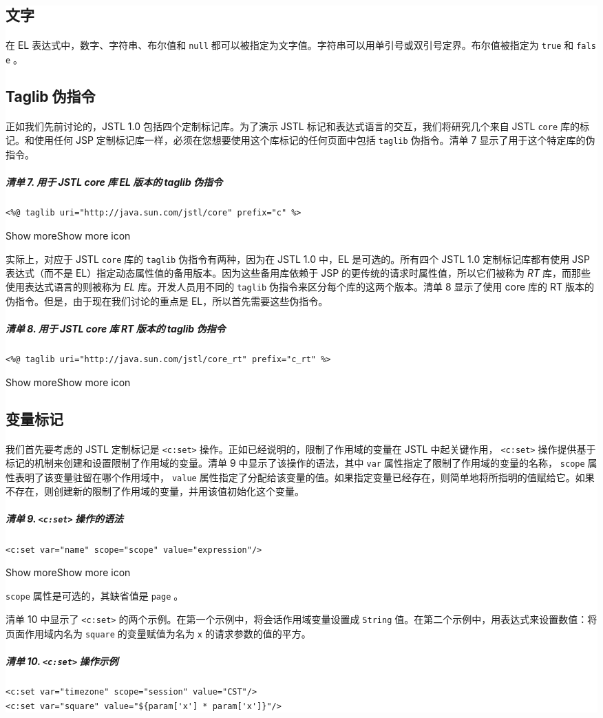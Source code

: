 ## 文字

在 EL 表达式中，数字、字符串、布尔值和 `null` 都可以被指定为文字值。字符串可以用单引号或双引号定界。布尔值被指定为 `true` 和 `false` 。

## Taglib 伪指令

正如我们先前讨论的，JSTL 1.0 包括四个定制标记库。为了演示 JSTL 标记和表达式语言的交互，我们将研究几个来自 JSTL `core` 库的标记。和使用任何 JSP 定制标记库一样，必须在您想要使用这个库标记的任何页面中包括 `taglib` 伪指令。清单 7 显示了用于这个特定库的伪指令。

##### 清单 7\. 用于 JSTL core 库 EL 版本的 taglib 伪指令

```
<%@ taglib uri="http://java.sun.com/jstl/core" prefix="c" %>

```

Show moreShow more icon

实际上，对应于 JSTL `core` 库的 `taglib` 伪指令有两种，因为在 JSTL 1.0 中，EL 是可选的。所有四个 JSTL 1.0 定制标记库都有使用 JSP 表达式（而不是 EL）指定动态属性值的备用版本。因为这些备用库依赖于 JSP 的更传统的请求时属性值，所以它们被称为 _RT_ 库，而那些使用表达式语言的则被称为 _EL_ 库。开发人员用不同的 `taglib` 伪指令来区分每个库的这两个版本。清单 8 显示了使用 core 库的 RT 版本的伪指令。但是，由于现在我们讨论的重点是 EL，所以首先需要这些伪指令。

##### 清单 8\. 用于 JSTL core 库 RT 版本的 taglib 伪指令

```
<%@ taglib uri="http://java.sun.com/jstl/core_rt" prefix="c_rt" %>

```

Show moreShow more icon

## 变量标记

我们首先要考虑的 JSTL 定制标记是 `<c:set>` 操作。正如已经说明的，限制了作用域的变量在 JSTL 中起关键作用， `<c:set>` 操作提供基于标记的机制来创建和设置限制了作用域的变量。清单 9 中显示了该操作的语法，其中 `var` 属性指定了限制了作用域的变量的名称， `scope` 属性表明了该变量驻留在哪个作用域中， `value` 属性指定了分配给该变量的值。如果指定变量已经存在，则简单地将所指明的值赋给它。如果不存在，则创建新的限制了作用域的变量，并用该值初始化这个变量。

##### 清单 9\. `<c:set>` 操作的语法

```
<c:set var="name" scope="scope" value="expression"/>

```

Show moreShow more icon

`scope` 属性是可选的，其缺省值是 `page` 。

清单 10 中显示了 `<c:set>` 的两个示例。在第一个示例中，将会话作用域变量设置成 `String` 值。在第二个示例中，用表达式来设置数值：将页面作用域内名为 `square` 的变量赋值为名为 `x` 的请求参数的值的平方。

##### 清单 10\. `<c:set>` 操作示例

```
<c:set var="timezone" scope="session" value="CST"/>
<c:set var="square" value="${param['x'] * param['x']}"/>

```
